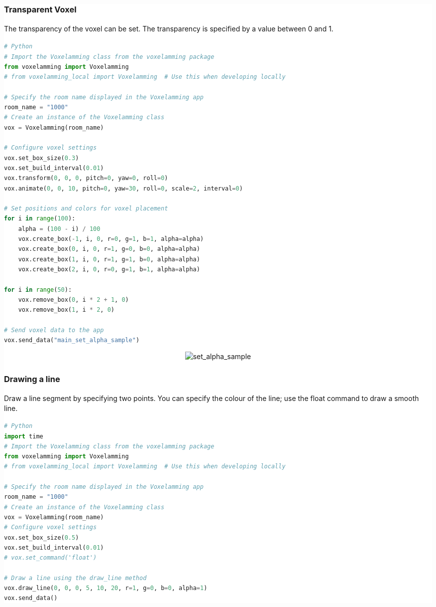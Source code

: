 ### Transparent Voxel

The transparency of the voxel can be set. The transparency is specified by a value between 0 and 1.

```python
# Python
# Import the Voxelamming class from the voxelamming package
from voxelamming import Voxelamming
# from voxelamming_local import Voxelamming  # Use this when developing locally

# Specify the room name displayed in the Voxelamming app
room_name = "1000"
# Create an instance of the Voxelamming class
vox = Voxelamming(room_name)

# Configure voxel settings
vox.set_box_size(0.3)
vox.set_build_interval(0.01)
vox.transform(0, 0, 0, pitch=0, yaw=0, roll=0)
vox.animate(0, 0, 10, pitch=0, yaw=30, roll=0, scale=2, interval=0)

# Set positions and colors for voxel placement
for i in range(100):
    alpha = (100 - i) / 100
    vox.create_box(-1, i, 0, r=0, g=1, b=1, alpha=alpha)
    vox.create_box(0, i, 0, r=1, g=0, b=0, alpha=alpha)
    vox.create_box(1, i, 0, r=1, g=1, b=0, alpha=alpha)
    vox.create_box(2, i, 0, r=0, g=1, b=1, alpha=alpha)

for i in range(50):
    vox.remove_box(0, i * 2 + 1, 0)
    vox.remove_box(1, i * 2, 0)

# Send voxel data to the app
vox.send_data("main_set_alpha_sample")

```
<p align="center"><img src="https://creativival.github.io/voxelamming/image/set_alpha_sample.png" alt="set_alpha_sample" width="50%"/></p>

### Drawing a line

Draw a line segment by specifying two points. You can specify the colour of the line; use the float command to draw a smooth line.

```python
# Python
import time
# Import the Voxelamming class from the voxelamming package
from voxelamming import Voxelamming
# from voxelamming_local import Voxelamming  # Use this when developing locally

# Specify the room name displayed in the Voxelamming app
room_name = "1000"
# Create an instance of the Voxelamming class
vox = Voxelamming(room_name)
# Configure voxel settings
vox.set_box_size(0.5)
vox.set_build_interval(0.01)
# vox.set_command('float')

# Draw a line using the draw_line method
vox.draw_line(0, 0, 0, 5, 10, 20, r=1, g=0, b=0, alpha=1)
vox.send_data()

```